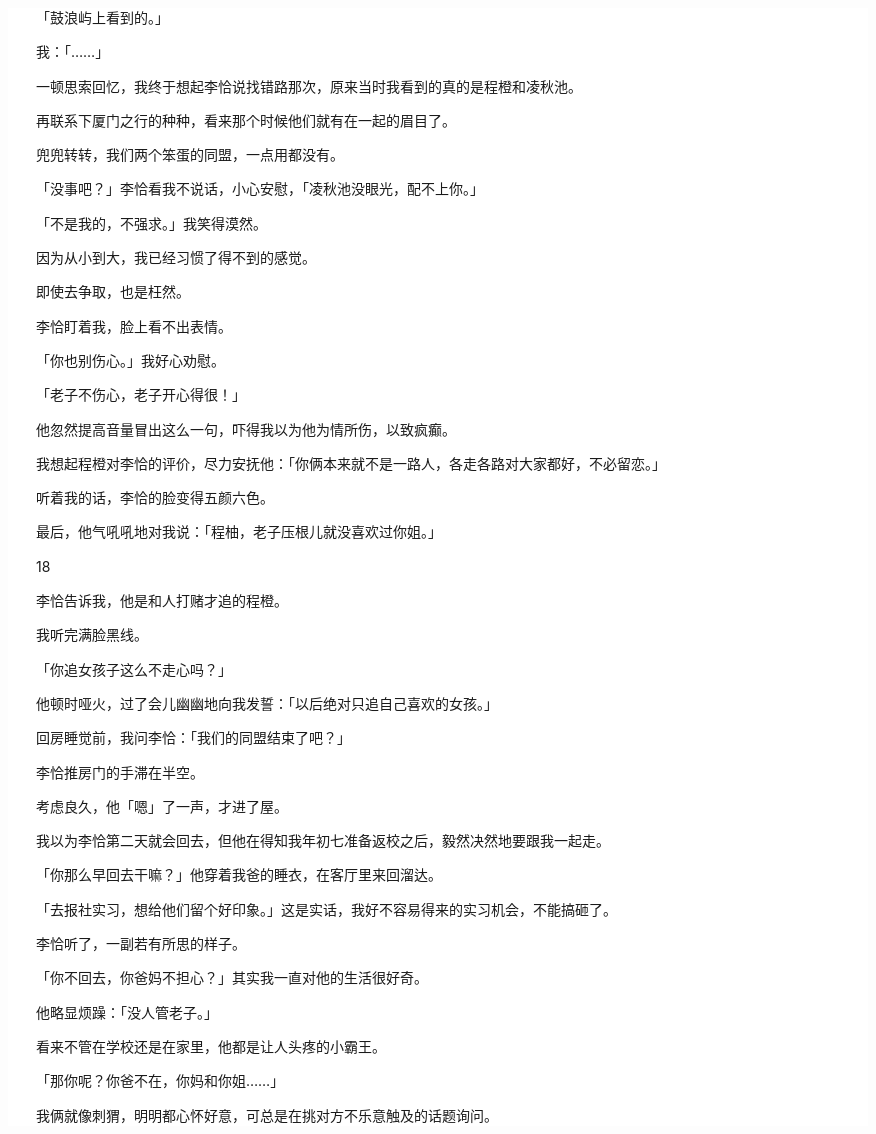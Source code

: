 &emsp;&emsp;「鼓浪屿上看到的。」  
  
&emsp;&emsp;我：「……」  
  
&emsp;&emsp;一顿思索回忆，我终于想起李恰说找错路那次，原来当时我看到的真的是程橙和凌秋池。  
  
&emsp;&emsp;再联系下厦门之行的种种，看来那个时候他们就有在一起的眉目了。  
  
&emsp;&emsp;兜兜转转，我们两个笨蛋的同盟，一点用都没有。  
  
&emsp;&emsp;「没事吧？」李恰看我不说话，小心安慰，「凌秋池没眼光，配不上你。」  
  
&emsp;&emsp;「不是我的，不强求。」我笑得漠然。  
  
&emsp;&emsp;因为从小到大，我已经习惯了得不到的感觉。  
  
&emsp;&emsp;即使去争取，也是枉然。  
  
&emsp;&emsp;李恰盯着我，脸上看不出表情。  
  
&emsp;&emsp;「你也别伤心。」我好心劝慰。  
  
&emsp;&emsp;「老子不伤心，老子开心得很！」  
  
&emsp;&emsp;他忽然提高音量冒出这么一句，吓得我以为他为情所伤，以致疯癫。  
  
&emsp;&emsp;我想起程橙对李恰的评价，尽力安抚他：「你俩本来就不是一路人，各走各路对大家都好，不必留恋。」  
  
&emsp;&emsp;听着我的话，李恰的脸变得五颜六色。  
  
&emsp;&emsp;最后，他气吼吼地对我说：「程柚，老子压根儿就没喜欢过你姐。」  
  
&emsp;&emsp;18  
  
&emsp;&emsp;李恰告诉我，他是和人打赌才追的程橙。  
  
&emsp;&emsp;我听完满脸黑线。  
  
&emsp;&emsp;「你追女孩子这么不走心吗？」  
  
&emsp;&emsp;他顿时哑火，过了会儿幽幽地向我发誓：「以后绝对只追自己喜欢的女孩。」  
  
&emsp;&emsp;回房睡觉前，我问李恰：「我们的同盟结束了吧？」  
  
&emsp;&emsp;李恰推房门的手滞在半空。  
  
&emsp;&emsp;考虑良久，他「嗯」了一声，才进了屋。  
  
&emsp;&emsp;我以为李恰第二天就会回去，但他在得知我年初七准备返校之后，毅然决然地要跟我一起走。  
  
&emsp;&emsp;「你那么早回去干嘛？」他穿着我爸的睡衣，在客厅里来回溜达。  
  
&emsp;&emsp;「去报社实习，想给他们留个好印象。」这是实话，我好不容易得来的实习机会，不能搞砸了。  
  
&emsp;&emsp;李恰听了，一副若有所思的样子。  
  
&emsp;&emsp;「你不回去，你爸妈不担心？」其实我一直对他的生活很好奇。  
  
&emsp;&emsp;他略显烦躁：「没人管老子。」  
  
&emsp;&emsp;看来不管在学校还是在家里，他都是让人头疼的小霸王。  
  
&emsp;&emsp;「那你呢？你爸不在，你妈和你姐……」  
  
&emsp;&emsp;我俩就像刺猬，明明都心怀好意，可总是在挑对方不乐意触及的话题询问。  
  
